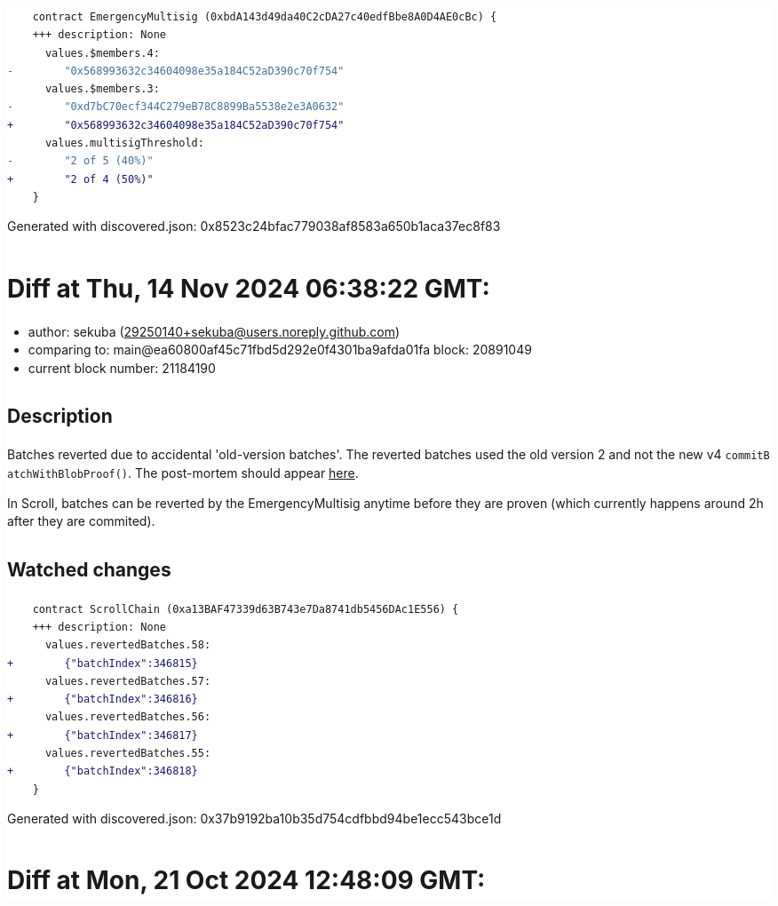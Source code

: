 ```diff
    contract EmergencyMultisig (0xbdA143d49da40C2cDA27c40edfBbe8A0D4AE0cBc) {
    +++ description: None
      values.$members.4:
-        "0x568993632c34604098e35a184C52aD390c70f754"
      values.$members.3:
-        "0xd7bC70ecf344C279eB78C8899Ba5538e2e3A0632"
+        "0x568993632c34604098e35a184C52aD390c70f754"
      values.multisigThreshold:
-        "2 of 5 (40%)"
+        "2 of 4 (50%)"
    }
```

Generated with discovered.json: 0x8523c24bfac779038af8583a650b1aca37ec8f83

# Diff at Thu, 14 Nov 2024 06:38:22 GMT:

- author: sekuba (<29250140+sekuba@users.noreply.github.com>)
- comparing to: main@ea60800af45c71fbd5d292e0f4301ba9afda01fa block: 20891049
- current block number: 21184190

## Description

Batches reverted due to accidental 'old-version batches'. The reverted batches used the old version 2 and not the new v4 `commitBatchWithBlobProof()`. The post-mortem should appear [here](https://status.scroll.io/incidents/pw1cf3bmxy8s).

In Scroll, batches can be reverted by the EmergencyMultisig anytime before they are proven (which currently happens around 2h after they are commited).

## Watched changes

```diff
    contract ScrollChain (0xa13BAF47339d63B743e7Da8741db5456DAc1E556) {
    +++ description: None
      values.revertedBatches.58:
+        {"batchIndex":346815}
      values.revertedBatches.57:
+        {"batchIndex":346816}
      values.revertedBatches.56:
+        {"batchIndex":346817}
      values.revertedBatches.55:
+        {"batchIndex":346818}
    }
```

Generated with discovered.json: 0x37b9192ba10b35d754cdfbbd94be1ecc543bce1d

# Diff at Mon, 21 Oct 2024 12:48:09 GMT:
